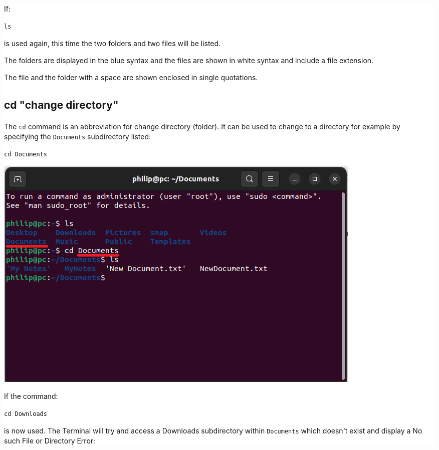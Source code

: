 If:

```
ls
```

is used again, this time the two folders and two files will be listed. 

The folders are displayed in the blue syntax and the files are shown in white syntax and include a file extension. 

The file and the folder with a space are shown enclosed in single quotations.

## cd "change directory"

The ```cd``` command is an abbreviation for change directory (folder). It can be used to change to a directory for example by specifying the ```Documents``` subdirectory listed:

```
cd Documents
```

![img_015](./images/img_015.png)

If the command:

```
cd Downloads
```

is now used. The Terminal will try and access a Downloads subdirectory within ```Documents``` which doesn't exist and display a No such File or Directory Error:
